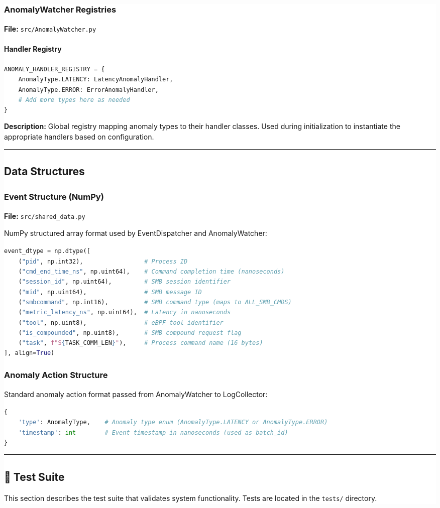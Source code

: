 ### AnomalyWatcher Registries
**File:** `src/AnomalyWatcher.py`

#### Handler Registry
```python
ANOMALY_HANDLER_REGISTRY = {
    AnomalyType.LATENCY: LatencyAnomalyHandler,
    AnomalyType.ERROR: ErrorAnomalyHandler,
    # Add more types here as needed
}
```
**Description:** Global registry mapping anomaly types to their handler classes. Used during initialization to instantiate the appropriate handlers based on configuration.

---

##  Data Structures

### Event Structure (NumPy)
**File:** `src/shared_data.py`

NumPy structured array format used by EventDispatcher and AnomalyWatcher:

```python
event_dtype = np.dtype([
    ("pid", np.int32),                 # Process ID
    ("cmd_end_time_ns", np.uint64),    # Command completion time (nanoseconds)
    ("session_id", np.uint64),         # SMB session identifier
    ("mid", np.uint64),                # SMB message ID
    ("smbcommand", np.int16),          # SMB command type (maps to ALL_SMB_CMDS)
    ("metric_latency_ns", np.uint64),  # Latency in nanoseconds
    ("tool", np.uint8),                # eBPF tool identifier
    ("is_compounded", np.uint8),       # SMB compound request flag
    ("task", f"S{TASK_COMM_LEN}"),     # Process command name (16 bytes)
], align=True)
```

### Anomaly Action Structure
Standard anomaly action format passed from AnomalyWatcher to LogCollector:

```python
{
    'type': AnomalyType,    # Anomaly type enum (AnomalyType.LATENCY or AnomalyType.ERROR)
    'timestamp': int        # Event timestamp in nanoseconds (used as batch_id)
}
```

---

## 🧪 Test Suite

This section describes the test suite that validates system functionality. Tests are located in the `tests/` directory.
